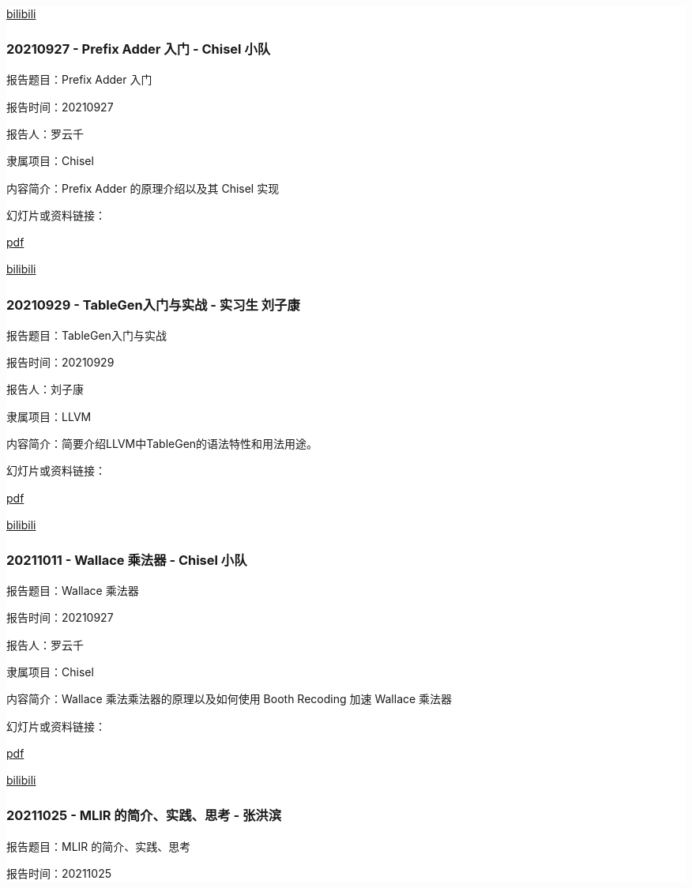 [bilibili](https://www.bilibili.com/video/BV1wL4y187ZX?spm_id_from=333.999.0.0)

### 20210927 - Prefix Adder 入门 - Chisel 小队

报告题目：Prefix Adder 入门

报告时间：20210927

报告人：罗云千

隶属项目：Chisel

内容简介：Prefix Adder 的原理介绍以及其 Chisel 实现

幻灯片或资料链接：

[pdf](20210927-罗云千-prefix-adder.pdf)

[bilibili](https://www.bilibili.com/video/BV17b4y1Y7dX)

### 20210929 - TableGen入门与实战 - 实习生 刘子康

报告题目：TableGen入门与实战

报告时间：20210929

报告人：刘子康

隶属项目：LLVM

内容简介：简要介绍LLVM中TableGen的语法特性和用法用途。

幻灯片或资料链接：

[pdf](20210929-刘子康-TableGen入门与实战.pdf)

[bilibili](https://www.bilibili.com/video/BV1Tr4y127EH)

### 20211011 - Wallace 乘法器 - Chisel 小队

报告题目：Wallace 乘法器

报告时间：20210927

报告人：罗云千

隶属项目：Chisel

内容简介：Wallace 乘法乘法器的原理以及如何使用 Booth Recoding 加速 Wallace 乘法器

幻灯片或资料链接：

[pdf](20211011-罗云千-wallace.pdf)

[bilibili](https://www.bilibili.com/video/BV17h411n7cD)

### 20211025 - MLIR 的简介、实践、思考 - 张洪滨

报告题目：MLIR 的简介、实践、思考

报告时间：20211025
